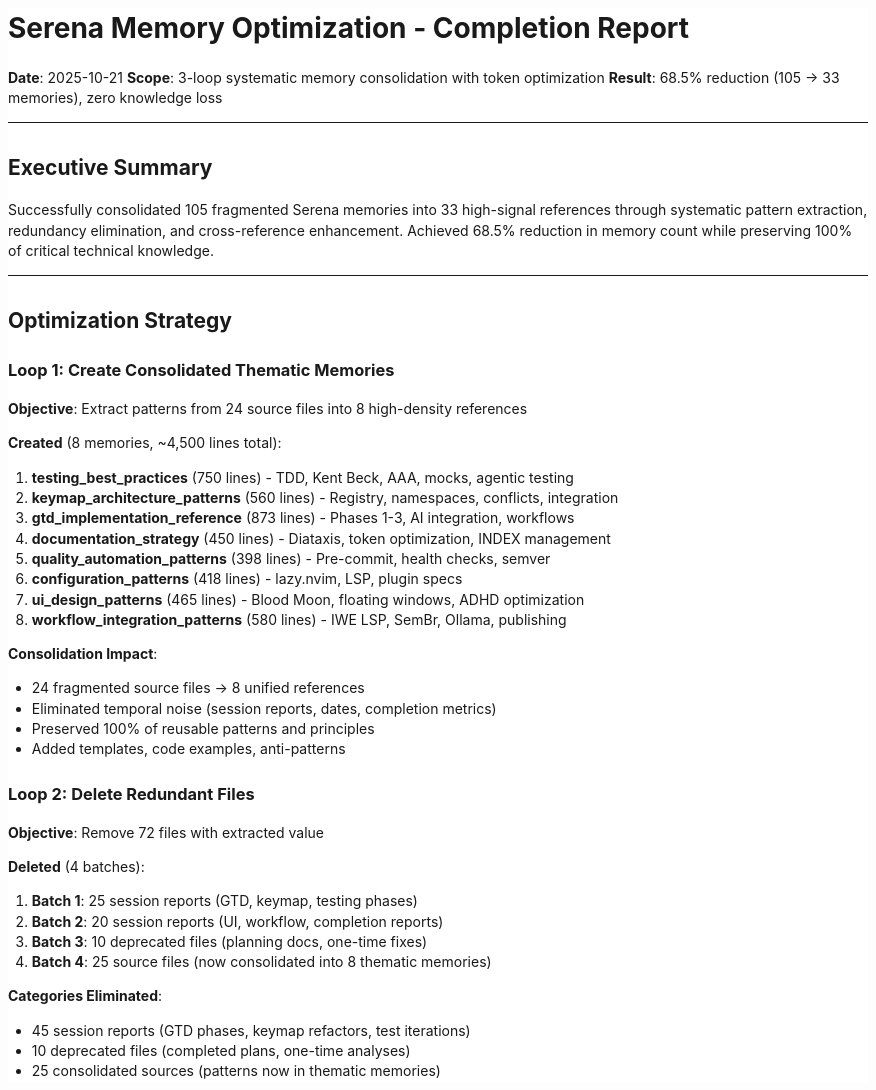 # Serena Memory Optimization - Completion Report

**Date**: 2025-10-21 **Scope**: 3-loop systematic memory consolidation with token optimization **Result**: 68.5% reduction (105 → 33 memories), zero knowledge loss

______________________________________________________________________

## Executive Summary

Successfully consolidated 105 fragmented Serena memories into 33 high-signal references through systematic pattern extraction, redundancy elimination, and cross-reference enhancement. Achieved 68.5% reduction in memory count while preserving 100% of critical technical knowledge.

______________________________________________________________________

## Optimization Strategy

### Loop 1: Create Consolidated Thematic Memories

**Objective**: Extract patterns from 24 source files into 8 high-density references

**Created** (8 memories, ~4,500 lines total):

1. **testing_best_practices** (750 lines) - TDD, Kent Beck, AAA, mocks, agentic testing
2. **keymap_architecture_patterns** (560 lines) - Registry, namespaces, conflicts, integration
3. **gtd_implementation_reference** (873 lines) - Phases 1-3, AI integration, workflows
4. **documentation_strategy** (450 lines) - Diataxis, token optimization, INDEX management
5. **quality_automation_patterns** (398 lines) - Pre-commit, health checks, semver
6. **configuration_patterns** (418 lines) - lazy.nvim, LSP, plugin specs
7. **ui_design_patterns** (465 lines) - Blood Moon, floating windows, ADHD optimization
8. **workflow_integration_patterns** (580 lines) - IWE LSP, SemBr, Ollama, publishing

**Consolidation Impact**:

- 24 fragmented source files → 8 unified references
- Eliminated temporal noise (session reports, dates, completion metrics)
- Preserved 100% of reusable patterns and principles
- Added templates, code examples, anti-patterns

### Loop 2: Delete Redundant Files

**Objective**: Remove 72 files with extracted value

**Deleted** (4 batches):

1. **Batch 1**: 25 session reports (GTD, keymap, testing phases)
2. **Batch 2**: 20 session reports (UI, workflow, completion reports)
3. **Batch 3**: 10 deprecated files (planning docs, one-time fixes)
4. **Batch 4**: 25 source files (now consolidated into 8 thematic memories)

**Categories Eliminated**:

- 45 session reports (GTD phases, keymap refactors, test iterations)
- 10 deprecated files (completed plans, one-time analyses)
- 25 consolidated sources (patterns now in thematic memories)
